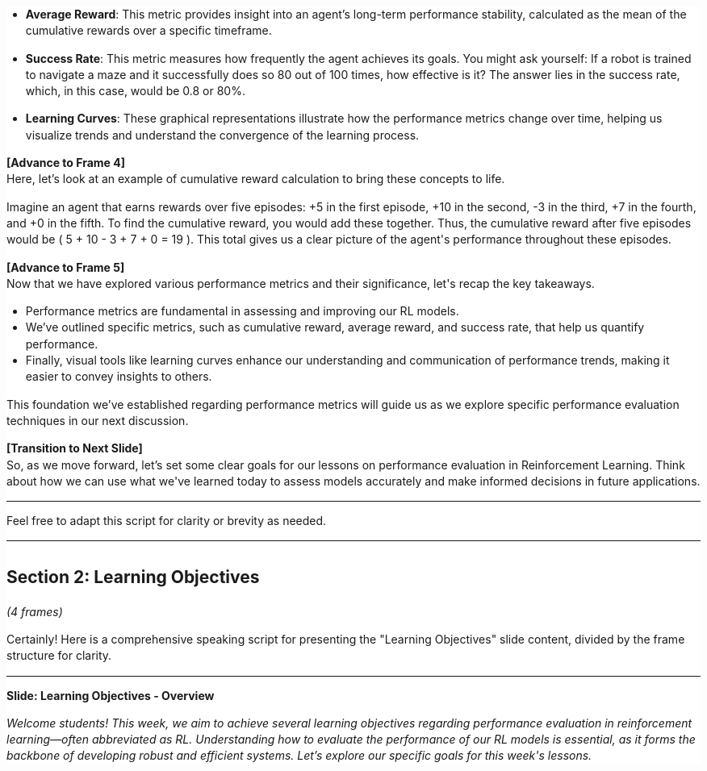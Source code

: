 - **Average Reward**: This metric provides insight into an agent’s long-term performance stability, calculated as the mean of the cumulative rewards over a specific timeframe.

- **Success Rate**: This metric measures how frequently the agent achieves its goals. You might ask yourself: If a robot is trained to navigate a maze and it successfully does so 80 out of 100 times, how effective is it? The answer lies in the success rate, which, in this case, would be 0.8 or 80%.

- **Learning Curves**: These graphical representations illustrate how the performance metrics change over time, helping us visualize trends and understand the convergence of the learning process.

**[Advance to Frame 4]**  
Here, let’s look at an example of cumulative reward calculation to bring these concepts to life. 

Imagine an agent that earns rewards over five episodes: +5 in the first episode, +10 in the second, -3 in the third, +7 in the fourth, and +0 in the fifth. To find the cumulative reward, you would add these together. Thus, the cumulative reward after five episodes would be \( 5 + 10 - 3 + 7 + 0 = 19 \). This total gives us a clear picture of the agent's performance throughout these episodes.

**[Advance to Frame 5]**  
Now that we have explored various performance metrics and their significance, let's recap the key takeaways.

- Performance metrics are fundamental in assessing and improving our RL models.  
- We’ve outlined specific metrics, such as cumulative reward, average reward, and success rate, that help us quantify performance.
- Finally, visual tools like learning curves enhance our understanding and communication of performance trends, making it easier to convey insights to others.

This foundation we’ve established regarding performance metrics will guide us as we explore specific performance evaluation techniques in our next discussion. 

**[Transition to Next Slide]**  
So, as we move forward, let’s set some clear goals for our lessons on performance evaluation in Reinforcement Learning. Think about how we can use what we've learned today to assess models accurately and make informed decisions in future applications.

---

Feel free to adapt this script for clarity or brevity as needed.

---

## Section 2: Learning Objectives
*(4 frames)*

Certainly! Here is a comprehensive speaking script for presenting the "Learning Objectives" slide content, divided by the frame structure for clarity.

---

**Slide: Learning Objectives - Overview**

*Welcome students! This week, we aim to achieve several learning objectives regarding performance evaluation in reinforcement learning—often abbreviated as RL. Understanding how to evaluate the performance of our RL models is essential, as it forms the backbone of developing robust and efficient systems. Let’s explore our specific goals for this week's lessons.*
